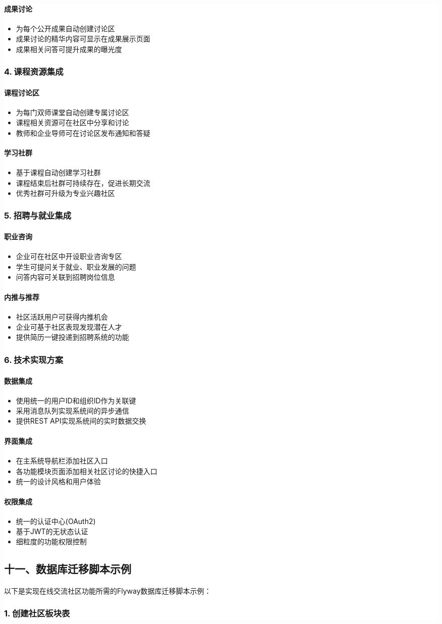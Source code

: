#### 成果讨论
- 为每个公开成果自动创建讨论区
- 成果讨论的精华内容可显示在成果展示页面
- 成果相关问答可提升成果的曝光度

### 4. 课程资源集成

#### 课程讨论区
- 为每门双师课堂自动创建专属讨论区
- 课程相关资源可在社区中分享和讨论
- 教师和企业导师可在讨论区发布通知和答疑

#### 学习社群
- 基于课程自动创建学习社群
- 课程结束后社群可持续存在，促进长期交流
- 优秀社群可升级为专业兴趣社区

### 5. 招聘与就业集成

#### 职业咨询
- 企业可在社区中开设职业咨询专区
- 学生可提问关于就业、职业发展的问题
- 问答内容可关联到招聘岗位信息

#### 内推与推荐
- 社区活跃用户可获得内推机会
- 企业可基于社区表现发现潜在人才
- 提供简历一键投递到招聘系统的功能

### 6. 技术实现方案

#### 数据集成
- 使用统一的用户ID和组织ID作为关联键
- 采用消息队列实现系统间的异步通信
- 提供REST API实现系统间的实时数据交换

#### 界面集成
- 在主系统导航栏添加社区入口
- 各功能模块页面添加相关社区讨论的快捷入口
- 统一的设计风格和用户体验

#### 权限集成
- 统一的认证中心(OAuth2)
- 基于JWT的无状态认证
- 细粒度的功能权限控制

## 十一、数据库迁移脚本示例

以下是实现在线交流社区功能所需的Flyway数据库迁移脚本示例：

### 1. 创建社区板块表
